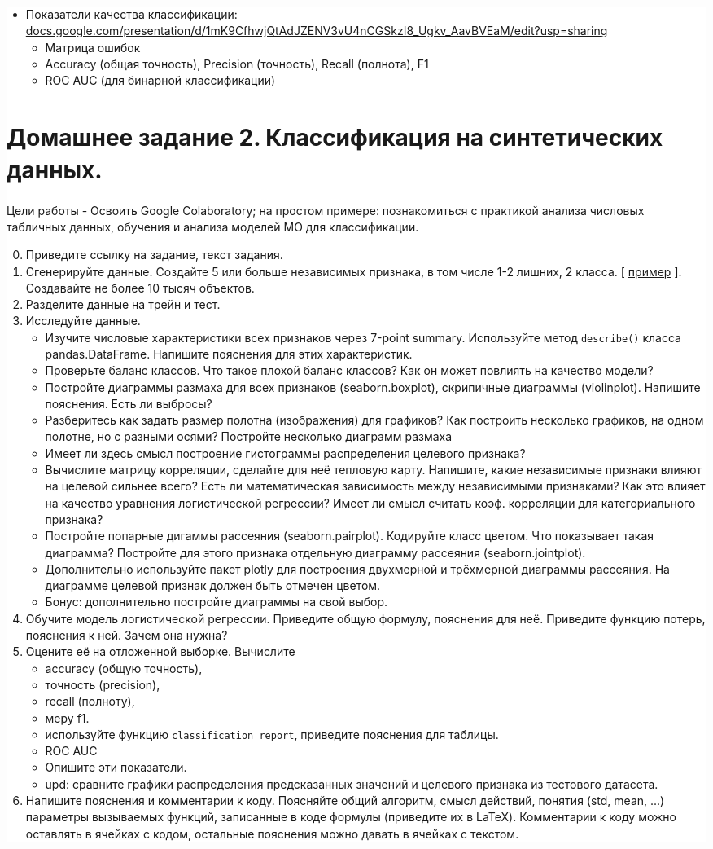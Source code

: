 - Показатели качества классификации: [docs.google.com/presentation/d/1mK9CfhwjQtAdJZENV3vU4nCGSkzI8_Ugkv_AavBVEaM/edit?usp=sharing](https://docs.google.com/presentation/d/1mK9CfhwjQtAdJZENV3vU4nCGSkzI8_Ugkv_AavBVEaM/edit?usp=sharing)
    - Матрица ошибок
    - Accuracy (общая точность), Precision (точность), Recall (полнота), F1
    - ROC AUC (для бинарной классификации)


# Домашнее задание 2. Классификация на синтетических данных.

Цели работы - Освоить Google Colaboratory; на простом примере: познакомиться с практикой анализа числовых табличных данных, обучения и анализа моделей МО для классификации.

0. Приведите ссылку на задание, текст задания.
1. Сгенерируйте данные. Создайте 5 или больше независимых признака, в том числе 1-2 лишних, 2 класса. [ [пример](https://colab.research.google.com/drive/1AdbtsRkX0jRVByuAKJxchYPcciTgFpqh#scrollTo=57PKhQ2Ylni1) ]. Создавайте не более 10 тысяч объектов.
1. Разделите данные на трейн и тест.
1. Исследуйте данные. 
    - Изучите числовые характеристики всех признаков через 7-point summary. Используйте метод `describe()` класса pandas.DataFrame. Напишите пояснения для этих характеристик.
    - Проверьте баланс классов. Что такое плохой баланс классов? Как он может повлиять на качество модели?
    - Постройте диаграммы размаха для всех признаков (seaborn.boxplot), скрипичные диаграммы (violinplot). Напишите пояснения. Есть ли выбросы?
    - Разберитесь как задать размер полотна (изображения) для графиков? Как построить несколько графиков, на одном полотне, но с разными осями? Постройте несколько диаграмм размаха 
    - Имеет ли здесь смысл построение гистограммы распределения целевого признака?
    - Вычислите матрицу корреляции, сделайте для неё тепловую карту. Напишите, какие независимые признаки влияют на целевой сильнее всего? Есть ли математическая зависимость между независимыми признаками? Как это влияет на качество уравнения логистической регрессии? Имеет ли смысл считать коэф. корреляции для категориального признака?
    - Постройте попарные дигаммы рассеяния (seaborn.pairplot). Кодируйте класс цветом. Что показывает такая диаграмма? Постройте для этого признака отдельную диаграмму рассеяния (seaborn.jointplot).
    - Дополнительно используйте пакет plotly для построения двухмерной и трёхмерной диаграммы рассеяния. На диаграмме целевой признак должен быть отмечен цветом.
    - Бонус: дополнительно постройте диаграммы на свой выбор. 
1. Обучите модель логистической регрессии. Приведите общую формулу, пояснения для неё. Приведите функцию потерь, пояснения к ней. Зачем она нужна?
1. Оцените её на отложенной выборке. Вычислите 
    - accuracy (общую точность),
    - точность (precision), 
    - recall (полноту), 
    - меру f1.
    - используйте функцию `classification_report`, приведите пояснения для таблицы.
    - ROC AUC
    - Опишите эти показатели. 
    - upd: сравните графики распределения предсказанных значений и целевого признака из тестового датасета.
3. Напишите пояснения и комментарии к коду. Поясняйте общий алгоритм, смысл действий, понятия (std, mean, ...) параметры вызываемых функций, записанные в коде формулы (приведите их в LaTeX). Комментарии к коду можно оставлять в ячейках с кодом, остальные пояснения можно давать в ячейках с текстом.
